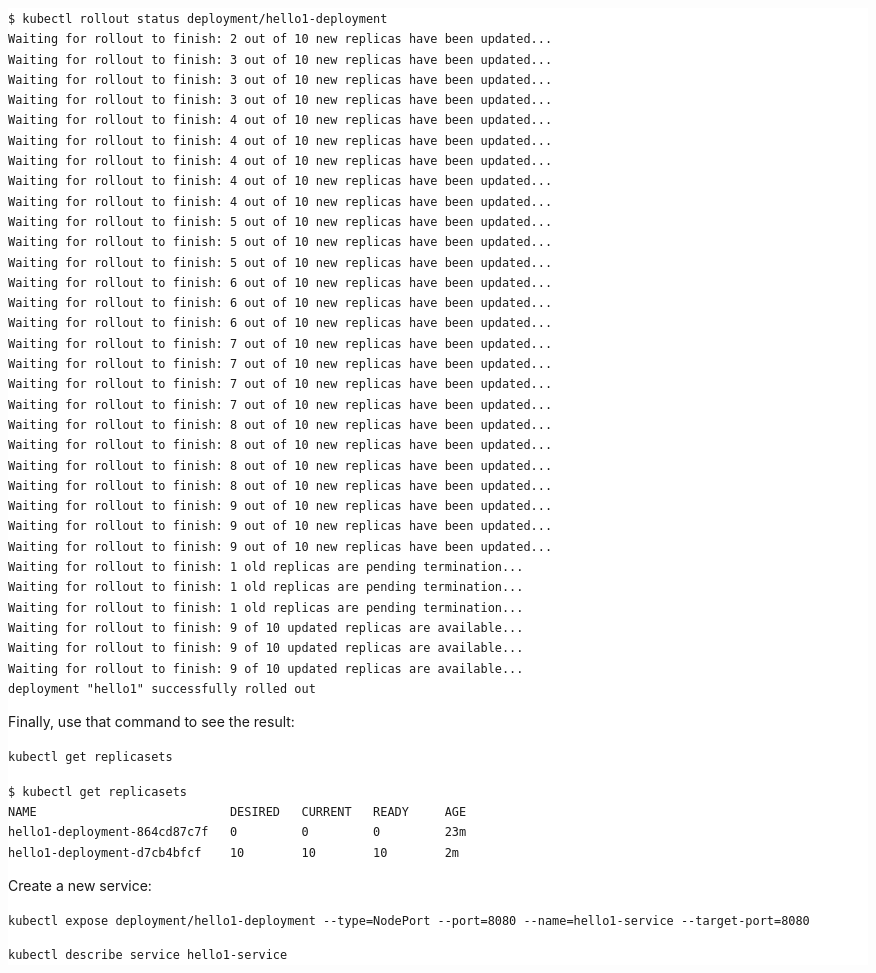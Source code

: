 ```console
$ kubectl rollout status deployment/hello1-deployment
Waiting for rollout to finish: 2 out of 10 new replicas have been updated...
Waiting for rollout to finish: 3 out of 10 new replicas have been updated...
Waiting for rollout to finish: 3 out of 10 new replicas have been updated...
Waiting for rollout to finish: 3 out of 10 new replicas have been updated...
Waiting for rollout to finish: 4 out of 10 new replicas have been updated...
Waiting for rollout to finish: 4 out of 10 new replicas have been updated...
Waiting for rollout to finish: 4 out of 10 new replicas have been updated...
Waiting for rollout to finish: 4 out of 10 new replicas have been updated...
Waiting for rollout to finish: 4 out of 10 new replicas have been updated...
Waiting for rollout to finish: 5 out of 10 new replicas have been updated...
Waiting for rollout to finish: 5 out of 10 new replicas have been updated...
Waiting for rollout to finish: 5 out of 10 new replicas have been updated...
Waiting for rollout to finish: 6 out of 10 new replicas have been updated...
Waiting for rollout to finish: 6 out of 10 new replicas have been updated...
Waiting for rollout to finish: 6 out of 10 new replicas have been updated...
Waiting for rollout to finish: 7 out of 10 new replicas have been updated...
Waiting for rollout to finish: 7 out of 10 new replicas have been updated...
Waiting for rollout to finish: 7 out of 10 new replicas have been updated...
Waiting for rollout to finish: 7 out of 10 new replicas have been updated...
Waiting for rollout to finish: 8 out of 10 new replicas have been updated...
Waiting for rollout to finish: 8 out of 10 new replicas have been updated...
Waiting for rollout to finish: 8 out of 10 new replicas have been updated...
Waiting for rollout to finish: 8 out of 10 new replicas have been updated...
Waiting for rollout to finish: 9 out of 10 new replicas have been updated...
Waiting for rollout to finish: 9 out of 10 new replicas have been updated...
Waiting for rollout to finish: 9 out of 10 new replicas have been updated...
Waiting for rollout to finish: 1 old replicas are pending termination...
Waiting for rollout to finish: 1 old replicas are pending termination...
Waiting for rollout to finish: 1 old replicas are pending termination...
Waiting for rollout to finish: 9 of 10 updated replicas are available...
Waiting for rollout to finish: 9 of 10 updated replicas are available...
Waiting for rollout to finish: 9 of 10 updated replicas are available...
deployment "hello1" successfully rolled out
````

Finally, use that command to see the result:

`kubectl get replicasets`

```console
$ kubectl get replicasets
NAME                           DESIRED   CURRENT   READY     AGE
hello1-deployment-864cd87c7f   0         0         0         23m
hello1-deployment-d7cb4bfcf    10        10        10        2m
```

Create a new service:

`kubectl expose deployment/hello1-deployment --type=NodePort --port=8080 --name=hello1-service --target-port=8080`

`kubectl describe service hello1-service`

